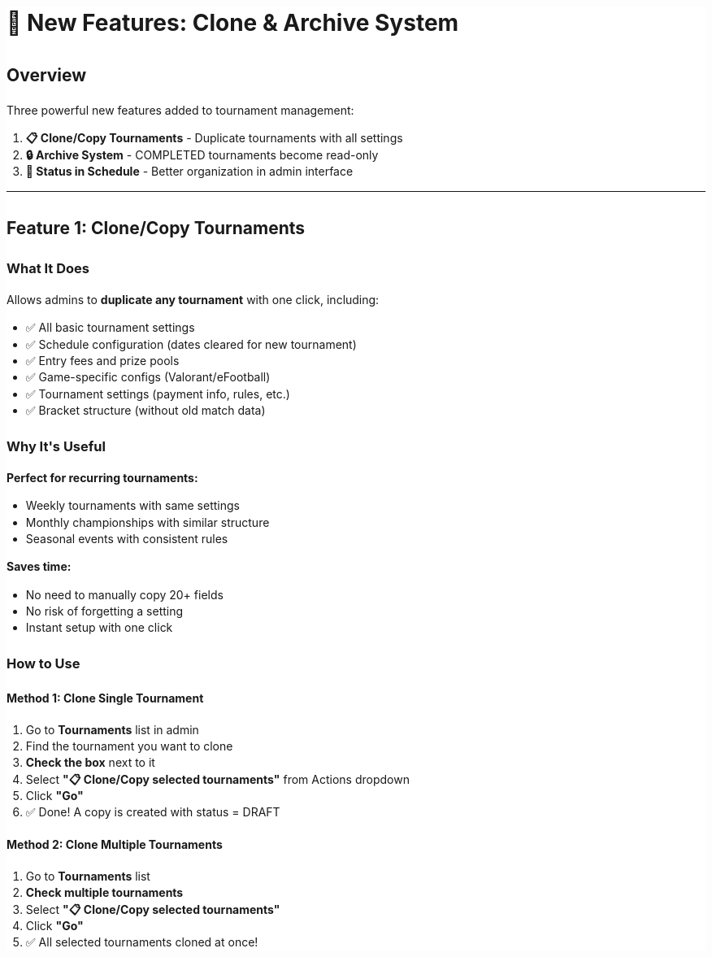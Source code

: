 # 🚀 New Features: Clone & Archive System

## Overview

Three powerful new features added to tournament management:

1. **📋 Clone/Copy Tournaments** - Duplicate tournaments with all settings
2. **🔒 Archive System** - COMPLETED tournaments become read-only
3. **📍 Status in Schedule** - Better organization in admin interface

---

## Feature 1: Clone/Copy Tournaments

### What It Does

Allows admins to **duplicate any tournament** with one click, including:
- ✅ All basic tournament settings
- ✅ Schedule configuration (dates cleared for new tournament)
- ✅ Entry fees and prize pools
- ✅ Game-specific configs (Valorant/eFootball)
- ✅ Tournament settings (payment info, rules, etc.)
- ✅ Bracket structure (without old match data)

### Why It's Useful

**Perfect for recurring tournaments:**
- Weekly tournaments with same settings
- Monthly championships with similar structure
- Seasonal events with consistent rules

**Saves time:**
- No need to manually copy 20+ fields
- No risk of forgetting a setting
- Instant setup with one click

### How to Use

#### Method 1: Clone Single Tournament
1. Go to **Tournaments** list in admin
2. Find the tournament you want to clone
3. **Check the box** next to it
4. Select **"📋 Clone/Copy selected tournaments"** from Actions dropdown
5. Click **"Go"**
6. ✅ Done! A copy is created with status = DRAFT

#### Method 2: Clone Multiple Tournaments
1. Go to **Tournaments** list
2. **Check multiple tournaments**
3. Select **"📋 Clone/Copy selected tournaments"**
4. Click **"Go"**
5. ✅ All selected tournaments cloned at once!
